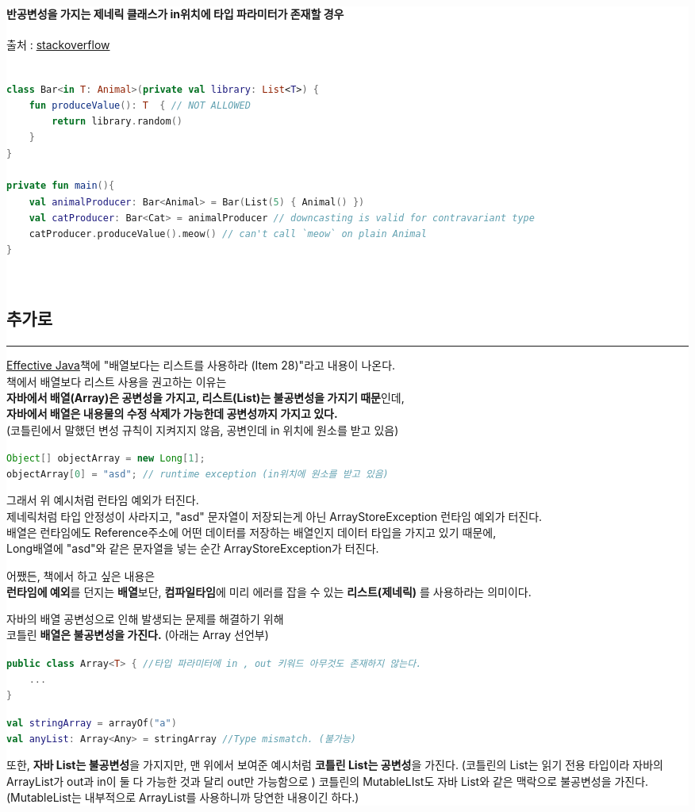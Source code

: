 #### 반공변성을 가지는 제네릭 클래스가 in위치에 타입 파라미터가 존재할 경우
출처 : [stackoverflow](https://stackoverflow.com/questions/65776218/why-it-is-forbidden-to-use-out-keyword-in-generics-if-a-method-excepts-the-typ)
```kotlin

class Bar<in T: Animal>(private val library: List<T>) {
    fun produceValue(): T  { // NOT ALLOWED
        return library.random()
    }
}

private fun main(){
    val animalProducer: Bar<Animal> = Bar(List(5) { Animal() })
    val catProducer: Bar<Cat> = animalProducer // downcasting is valid for contravariant type
    catProducer.produceValue().meow() // can't call `meow` on plain Animal
}
```

</br>

## 추가로 
***
[Effective Java](https://www.yes24.com/Product/Goods/65551284)책에 "배열보다는 리스트를 사용하라 (Item 28)"라고 내용이 나온다.  
책에서 배열보다 리스트 사용을 권고하는 이유는  
**자바에서 배열(Array)은 공변성을 가지고, 리스트(List)는 불공변성을 가지기 때문**인데,   
**자바에서 배열은 내용물의 수정 삭제가 가능한데 공변성까지 가지고 있다.**   
(코틀린에서 말했던 변성 규칙이 지켜지지 않음, 공변인데 in 위치에 원소를 받고 있음)  
```java
Object[] objectArray = new Long[1];
objectArray[0] = "asd"; // runtime exception (in위치에 원소를 받고 있음)
```
그래서 위 예시처럼 런타임 예외가 터진다.  
제네릭처럼 타입 안정성이 사라지고, "asd" 문자열이 저장되는게 아닌 ArrayStoreException 런타임 예외가 터진다.   
배열은 런타임에도 Reference주소에 어떤 데이터를 저장하는 배열인지 데이터 타입을 가지고 있기 때문에,   
Long배열에 "asd"와 같은 문자열을 넣는 순간 ArrayStoreException가 터진다.   

어쨌든, 책에서 하고 싶은 내용은   
**런타임에 예외**를 던지는 **배열**보단, **컴파일타임**에 미리 에러를 잡을 수 있는 **리스트(제네릭)** 를 사용하라는 의미이다.  
 
자바의 배열 공변성으로 인해 발생되는 문제를 해결하기 위해  
코틀린 **배열은 불공변성을 가진다.**  (아래는 Array 선언부)  
```kotlin
public class Array<T> { //타입 파라미터에 in , out 키워드 아무것도 존재하지 않는다.  
	...
}
```
```kotlin
val stringArray = arrayOf("a")  
val anyList: Array<Any> = stringArray //Type mismatch. (불가능)
```

또한, **자바 List는 불공변성**을 가지지만, 맨 위에서 보여준 예시처럼 **코틀린 List는 공변성**을 가진다.
(코틀린의 List는 읽기 전용 타입이라 자바의 ArrayList가 out과 in이 둘 다 가능한 것과 달리 out만 가능함으로 )
코틀린의 MutableLIst도 자바 List와 같은 맥락으로 불공변성을 가진다.
(MutableList는 내부적으로 ArrayList를 사용하니까 당연한 내용이긴 하다.)
